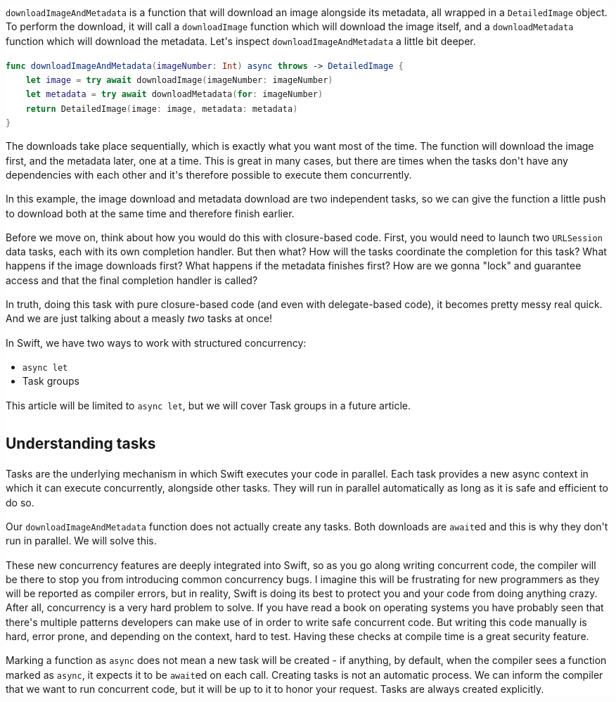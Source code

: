 `downloadImageAndMetadata` is a function that will download an image alongside its metadata, all wrapped in a `DetailedImage` object. To perform the download, it will call a `downloadImage` function which will download the image itself,  and a `downloadMetadata` function which will download the metadata. Let's inspect `downloadImageAndMetadata` a little bit deeper.

```swift
func downloadImageAndMetadata(imageNumber: Int) async throws -> DetailedImage {
    let image = try await downloadImage(imageNumber: imageNumber)
    let metadata = try await downloadMetadata(for: imageNumber)
    return DetailedImage(image: image, metadata: metadata)
}
```

The downloads take place sequentially, which is exactly what you want most of the time. The function will download the image first, and the metadata later, one at a time. This is great in many cases, but there are times when the tasks don't have any dependencies with each other and it's therefore possible to execute them concurrently.

In this example, the image download and metadata download are two independent tasks, so we can give the function a little push to download both at the same time and therefore finish earlier.

Before we move on, think about how you would do this with closure-based code. First, you would need to launch two `URLSession` data tasks, each with its own completion handler. But then what? How will the tasks coordinate the completion for this task? What happens if the image downloads first? What happens if the metadata finishes first? How are we gonna "lock" and guarantee access and that the final completion handler is called?

In truth, doing this task with pure closure-based code (and even with delegate-based code), it becomes pretty messy real quick. And we are just talking about a measly *two* tasks at once!

In Swift, we have two ways to work with structured concurrency:

* `async let`
* Task groups

This article will be limited to `async let`, but we will cover Task groups in a future article.

## Understanding tasks

Tasks are the underlying mechanism in which Swift executes your code in parallel. Each task provides a new async context in which it can execute concurrently, alongside other tasks. They will run in parallel automatically as long as it is safe and efficient to do so.

Our `downloadImageAndMetadata` function does not actually create any tasks. Both downloads are `await`ed and this is why they don't run in parallel. We will solve this.

These new concurrency features are deeply integrated into Swift, so as you go along writing concurrent code, the compiler will be there to stop you from introducing common concurrency bugs. I imagine this will be frustrating for new programmers as they will be reported as compiler errors, but in reality, Swift is doing its best to protect you and your code from doing anything crazy. After all, concurrency is a very hard problem to solve. If you have read a book on operating systems you have probably seen that there's multiple patterns developers can make use of in order to write safe concurrent code. But writing this code manually is hard, error prone, and depending on the context, hard to test. Having these checks at compile time is a great security feature.

Marking a function as `async` does not mean a new task will be created - if anything, by default, when the compiler sees a function marked as `async`, it expects it to be `await`ed on each call. Creating tasks is not an automatic process. We can inform the compiler that we want to run concurrent code, but it will be up to it to honor your request. Tasks are always created explicitly.
